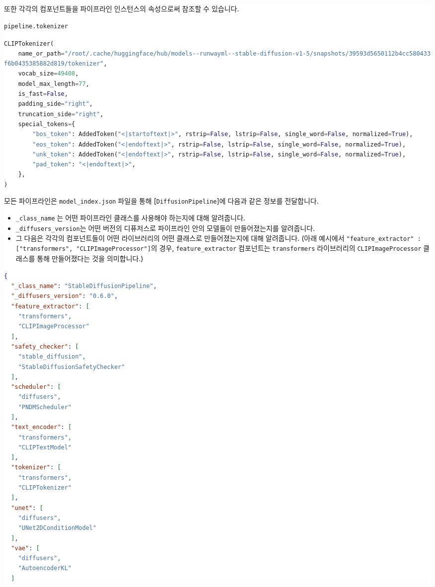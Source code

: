 또한 각각의 컴포넌트들을 파이프라인 인스턴스의 속성으로써 참조할 수 있습니다. 

```py
pipeline.tokenizer
```

```python
CLIPTokenizer(
    name_or_path="/root/.cache/huggingface/hub/models--runwayml--stable-diffusion-v1-5/snapshots/39593d5650112b4cc580433f6b0435385882d819/tokenizer",
    vocab_size=49408,
    model_max_length=77,
    is_fast=False,
    padding_side="right",
    truncation_side="right",
    special_tokens={
        "bos_token": AddedToken("<|startoftext|>", rstrip=False, lstrip=False, single_word=False, normalized=True),
        "eos_token": AddedToken("<|endoftext|>", rstrip=False, lstrip=False, single_word=False, normalized=True),
        "unk_token": AddedToken("<|endoftext|>", rstrip=False, lstrip=False, single_word=False, normalized=True),
        "pad_token": "<|endoftext|>",
    },
)
```

모든 파이프라인은 `model_index.json` 파일을 통해 [`DiffusionPipeline`]에 다음과 같은 정보를 전달합니다.

- `_class_name` 는 어떤 파이프라인 클래스를 사용해야 하는지에 대해 알려줍니다.
- `_diffusers_version`는 어떤 버전의 디퓨저스로 파이프라인 안의 모델들이 만들어졌는지를 알려줍니다.
- 그 다음은 각각의 컴포넌트들이 어떤 라이브러리의 어떤 클래스로 만들어졌는지에 대해 알려줍니다. (아래 예시에서 `"feature_extractor" : ["transformers", "CLIPImageProcessor"]`의 경우, `feature_extractor` 컴포넌트는 `transformers` 라이브러리의 `CLIPImageProcessor` 클래스를 통해 만들어졌다는 것을 의미합니다.)

```json
{
  "_class_name": "StableDiffusionPipeline",
  "_diffusers_version": "0.6.0",
  "feature_extractor": [
    "transformers",
    "CLIPImageProcessor"
  ],
  "safety_checker": [
    "stable_diffusion",
    "StableDiffusionSafetyChecker"
  ],
  "scheduler": [
    "diffusers",
    "PNDMScheduler"
  ],
  "text_encoder": [
    "transformers",
    "CLIPTextModel"
  ],
  "tokenizer": [
    "transformers",
    "CLIPTokenizer"
  ],
  "unet": [
    "diffusers",
    "UNet2DConditionModel"
  ],
  "vae": [
    "diffusers",
    "AutoencoderKL"
  ]
```